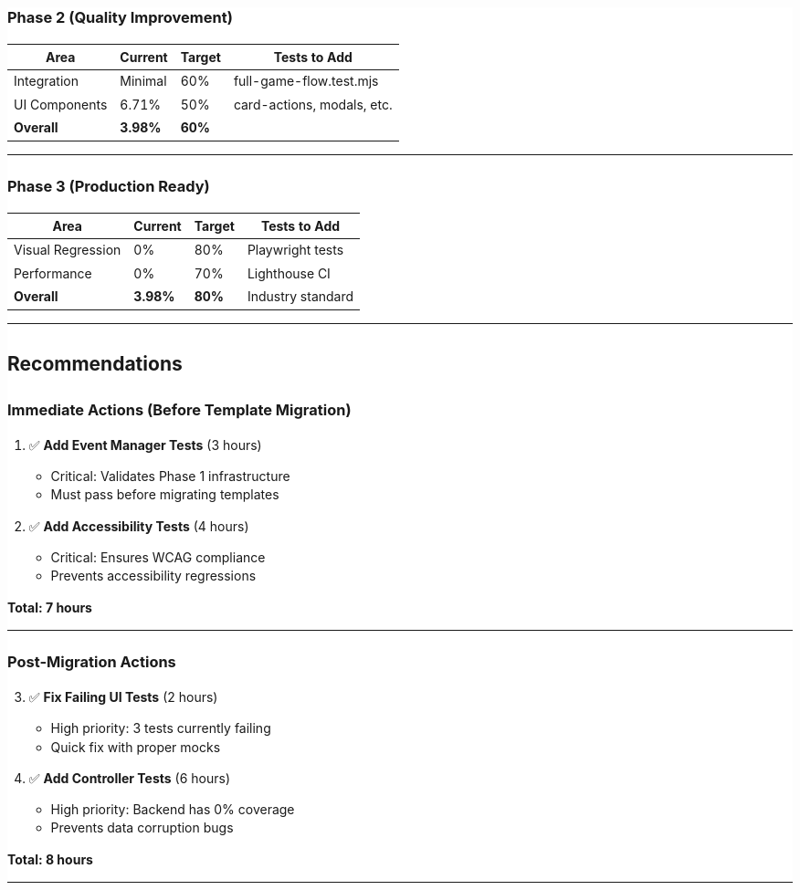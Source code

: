 
### Phase 2 (Quality Improvement)

| Area | Current | Target | Tests to Add |
|------|---------|--------|--------------|
| Integration | Minimal | 60% | full-game-flow.test.mjs |
| UI Components | 6.71% | 50% | card-actions, modals, etc. |
| **Overall** | **3.98%** | **60%** | |

---

### Phase 3 (Production Ready)

| Area | Current | Target | Tests to Add |
|------|---------|--------|--------------|
| Visual Regression | 0% | 80% | Playwright tests |
| Performance | 0% | 70% | Lighthouse CI |
| **Overall** | **3.98%** | **80%** | Industry standard |

---

## Recommendations

### Immediate Actions (Before Template Migration)

1. ✅ **Add Event Manager Tests** (3 hours)
   - Critical: Validates Phase 1 infrastructure
   - Must pass before migrating templates

2. ✅ **Add Accessibility Tests** (4 hours)
   - Critical: Ensures WCAG compliance
   - Prevents accessibility regressions

**Total: 7 hours**

---

### Post-Migration Actions

3. ✅ **Fix Failing UI Tests** (2 hours)
   - High priority: 3 tests currently failing
   - Quick fix with proper mocks

4. ✅ **Add Controller Tests** (6 hours)
   - High priority: Backend has 0% coverage
   - Prevents data corruption bugs

**Total: 8 hours**

---

